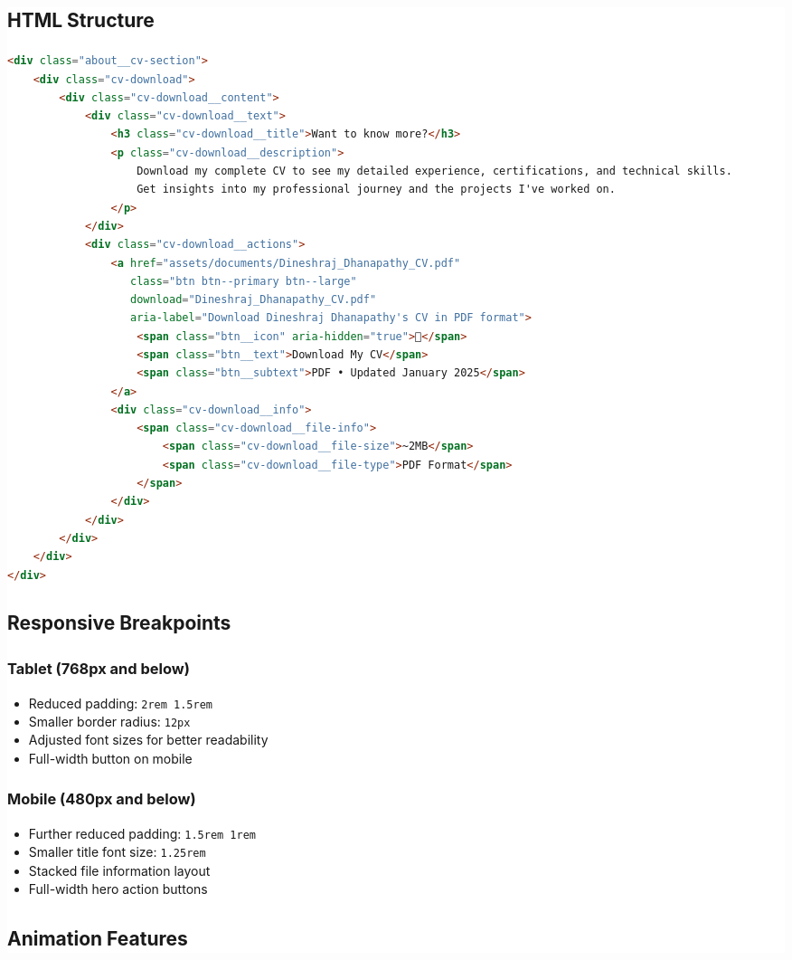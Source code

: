 ## HTML Structure

```html
<div class="about__cv-section">
    <div class="cv-download">
        <div class="cv-download__content">
            <div class="cv-download__text">
                <h3 class="cv-download__title">Want to know more?</h3>
                <p class="cv-download__description">
                    Download my complete CV to see my detailed experience, certifications, and technical skills.
                    Get insights into my professional journey and the projects I've worked on.
                </p>
            </div>
            <div class="cv-download__actions">
                <a href="assets/documents/Dineshraj_Dhanapathy_CV.pdf" 
                   class="btn btn--primary btn--large" 
                   download="Dineshraj_Dhanapathy_CV.pdf"
                   aria-label="Download Dineshraj Dhanapathy's CV in PDF format">
                    <span class="btn__icon" aria-hidden="true">📄</span>
                    <span class="btn__text">Download My CV</span>
                    <span class="btn__subtext">PDF • Updated January 2025</span>
                </a>
                <div class="cv-download__info">
                    <span class="cv-download__file-info">
                        <span class="cv-download__file-size">~2MB</span>
                        <span class="cv-download__file-type">PDF Format</span>
                    </span>
                </div>
            </div>
        </div>
    </div>
</div>
```

## Responsive Breakpoints

### Tablet (768px and below)
- Reduced padding: `2rem 1.5rem`
- Smaller border radius: `12px`
- Adjusted font sizes for better readability
- Full-width button on mobile

### Mobile (480px and below)
- Further reduced padding: `1.5rem 1rem`
- Smaller title font size: `1.25rem`
- Stacked file information layout
- Full-width hero action buttons

## Animation Features
